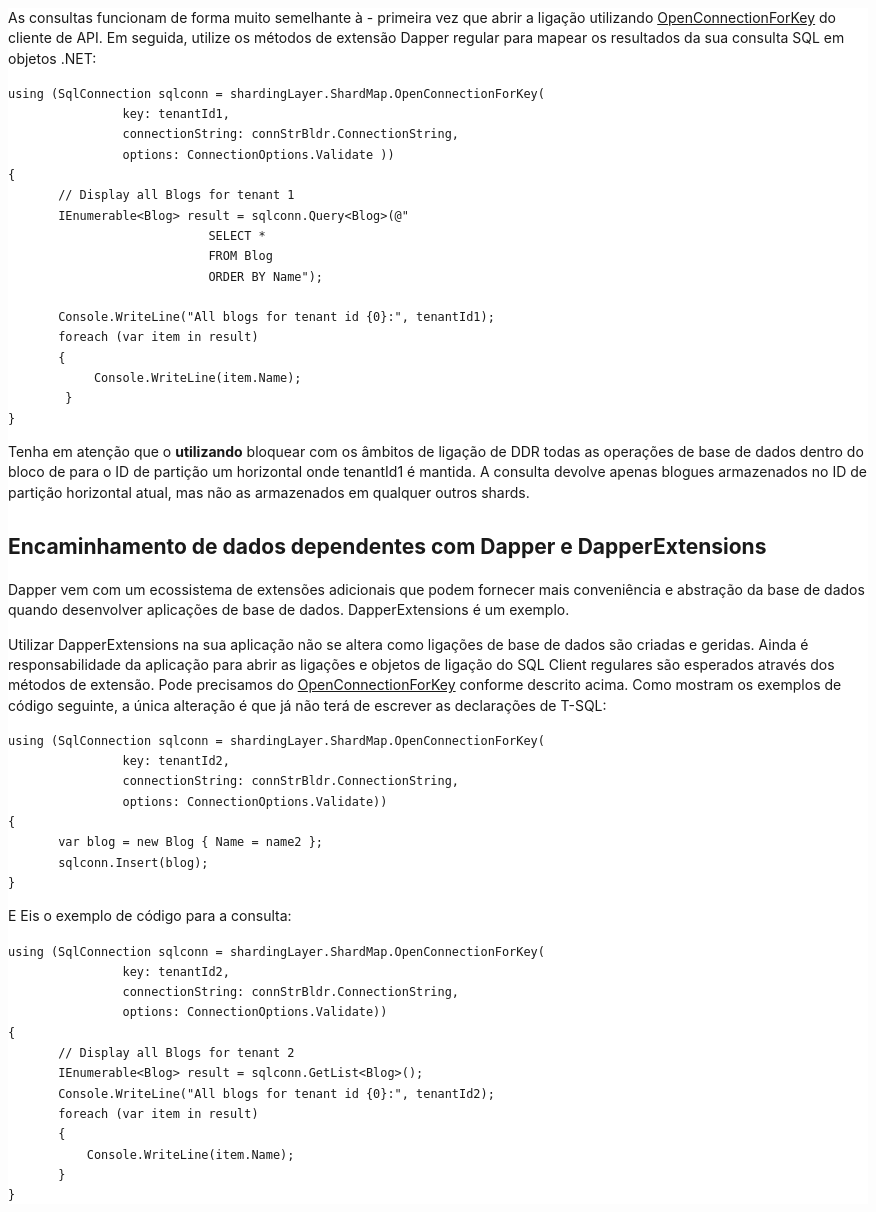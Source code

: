 As consultas funcionam de forma muito semelhante à - primeira vez que abrir a ligação utilizando [OpenConnectionForKey](http://msdn.microsoft.com/library/azure/dn807226.aspx) do cliente de API. Em seguida, utilize os métodos de extensão Dapper regular para mapear os resultados da sua consulta SQL em objetos .NET:

    using (SqlConnection sqlconn = shardingLayer.ShardMap.OpenConnectionForKey(
                    key: tenantId1, 
                    connectionString: connStrBldr.ConnectionString, 
                    options: ConnectionOptions.Validate ))
    {    
           // Display all Blogs for tenant 1
           IEnumerable<Blog> result = sqlconn.Query<Blog>(@"
                                SELECT * 
                                FROM Blog
                                ORDER BY Name");

           Console.WriteLine("All blogs for tenant id {0}:", tenantId1);
           foreach (var item in result)
           {
                Console.WriteLine(item.Name);
            }
    }

Tenha em atenção que o **utilizando** bloquear com os âmbitos de ligação de DDR todas as operações de base de dados dentro do bloco de para o ID de partição um horizontal onde tenantId1 é mantida. A consulta devolve apenas blogues armazenados no ID de partição horizontal atual, mas não as armazenados em qualquer outros shards. 

## <a name="data-dependent-routing-with-dapper-and-dapperextensions"></a>Encaminhamento de dados dependentes com Dapper e DapperExtensions
Dapper vem com um ecossistema de extensões adicionais que podem fornecer mais conveniência e abstração da base de dados quando desenvolver aplicações de base de dados. DapperExtensions é um exemplo. 

Utilizar DapperExtensions na sua aplicação não se altera como ligações de base de dados são criadas e geridas. Ainda é responsabilidade da aplicação para abrir as ligações e objetos de ligação do SQL Client regulares são esperados através dos métodos de extensão. Pode precisamos do [OpenConnectionForKey](http://msdn.microsoft.com/library/azure/dn807226.aspx) conforme descrito acima. Como mostram os exemplos de código seguinte, a única alteração é que já não terá de escrever as declarações de T-SQL:

    using (SqlConnection sqlconn = shardingLayer.ShardMap.OpenConnectionForKey(
                    key: tenantId2, 
                    connectionString: connStrBldr.ConnectionString, 
                    options: ConnectionOptions.Validate))
    {
           var blog = new Blog { Name = name2 };
           sqlconn.Insert(blog);
    }

E Eis o exemplo de código para a consulta: 

    using (SqlConnection sqlconn = shardingLayer.ShardMap.OpenConnectionForKey(
                    key: tenantId2, 
                    connectionString: connStrBldr.ConnectionString, 
                    options: ConnectionOptions.Validate))
    {
           // Display all Blogs for tenant 2
           IEnumerable<Blog> result = sqlconn.GetList<Blog>();
           Console.WriteLine("All blogs for tenant id {0}:", tenantId2);
           foreach (var item in result)
           {
               Console.WriteLine(item.Name);
           }
    }
